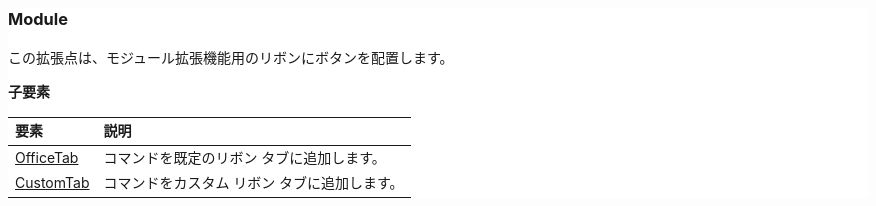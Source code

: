 ### Module

この拡張点は、モジュール拡張機能用のリボンにボタンを配置します。 

**子要素**

|  要素 |  説明  |
|:-----|:-----|
|  [OfficeTab](./officetab.md) |  コマンドを既定のリボン タブに追加します。  |
|  [CustomTab](./customtab.md) |  コマンドをカスタム リボン タブに追加します。  |

